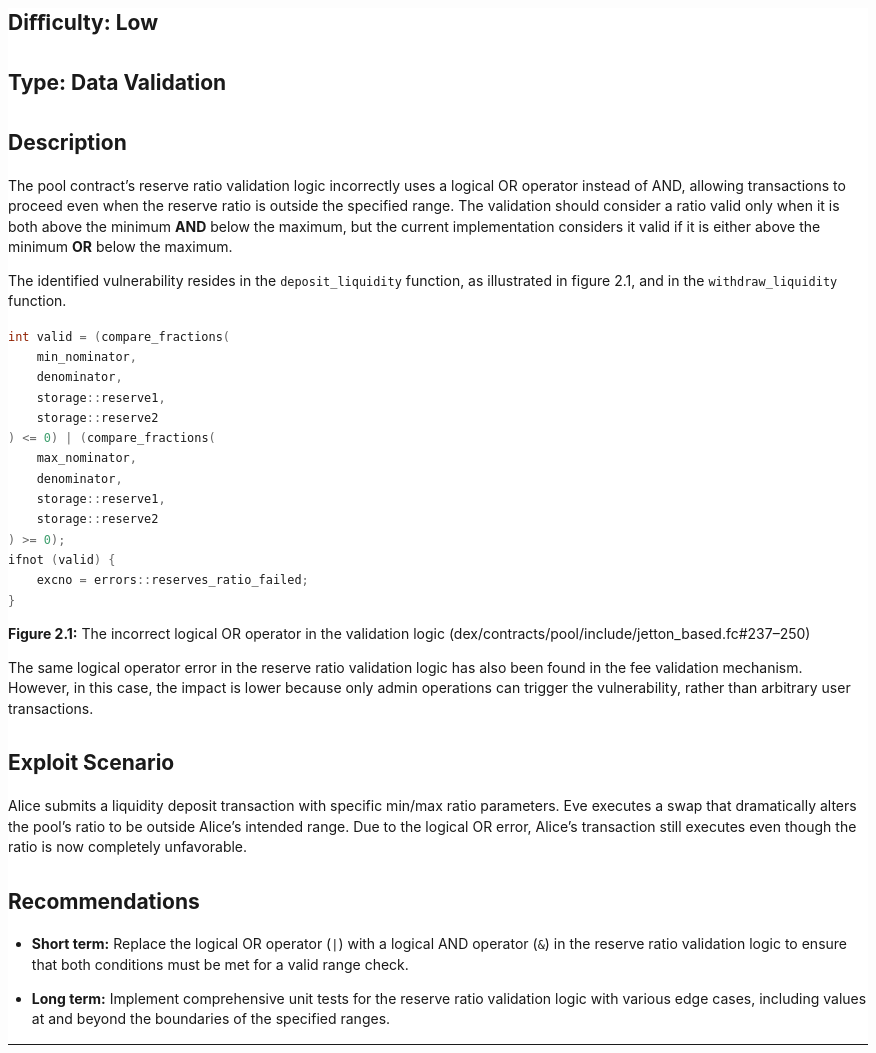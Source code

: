 ## Diﬃculty: Low

## Type: Data Validation

## Description
The pool contract’s reserve ratio validation logic incorrectly uses a logical OR operator instead of AND, allowing transactions to proceed even when the reserve ratio is outside the specified range. The validation should consider a ratio valid only when it is both above the minimum **AND** below the maximum, but the current implementation considers it valid if it is either above the minimum **OR** below the maximum.

The identified vulnerability resides in the `deposit_liquidity` function, as illustrated in figure 2.1, and in the `withdraw_liquidity` function.

```c
int valid = (compare_fractions(
    min_nominator,
    denominator,
    storage::reserve1,
    storage::reserve2
) <= 0) | (compare_fractions(
    max_nominator,
    denominator,
    storage::reserve1,
    storage::reserve2
) >= 0);
ifnot (valid) {
    excno = errors::reserves_ratio_failed;
}
```

**Figure 2.1:** The incorrect logical OR operator in the validation logic (dex/contracts/pool/include/jetton_based.fc#237–250)

The same logical operator error in the reserve ratio validation logic has also been found in the fee validation mechanism. However, in this case, the impact is lower because only admin operations can trigger the vulnerability, rather than arbitrary user transactions.

## Exploit Scenario
Alice submits a liquidity deposit transaction with specific min/max ratio parameters. Eve executes a swap that dramatically alters the pool’s ratio to be outside Alice’s intended range. Due to the logical OR error, Alice’s transaction still executes even though the ratio is now completely unfavorable.

## Recommendations
- **Short term:** Replace the logical OR operator (`|`) with a logical AND operator (`&`) in the reserve ratio validation logic to ensure that both conditions must be met for a valid range check.

- **Long term:** Implement comprehensive unit tests for the reserve ratio validation logic with various edge cases, including values at and beyond the boundaries of the specified ranges.

---
